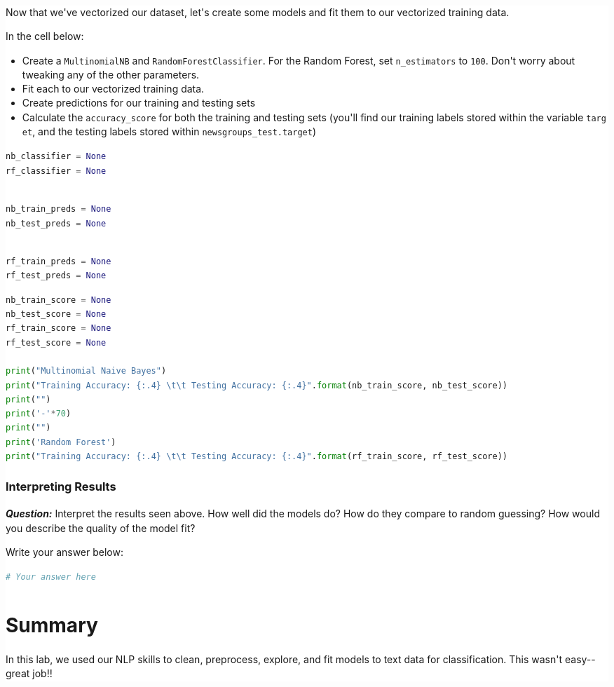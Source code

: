 Now that we've vectorized our dataset, let's create some models and fit them to our vectorized training data. 

In the cell below:

* Create a `MultinomialNB` and `RandomForestClassifier`. For the Random Forest, set `n_estimators` to `100`. Don't worry about tweaking any of the other parameters. 
* Fit each to our vectorized training data.
* Create predictions for our training and testing sets
* Calculate the `accuracy_score` for both the training and testing sets (you'll find our training labels stored within the variable `target`, and the testing labels stored within `newsgroups_test.target`)


```python
nb_classifier = None
rf_classifier = None
```


```python

nb_train_preds = None
nb_test_preds = None
```


```python

rf_train_preds = None
rf_test_preds = None
```


```python
nb_train_score = None
nb_test_score = None
rf_train_score = None
rf_test_score = None

print("Multinomial Naive Bayes")
print("Training Accuracy: {:.4} \t\t Testing Accuracy: {:.4}".format(nb_train_score, nb_test_score))
print("")
print('-'*70)
print("")
print('Random Forest')
print("Training Accuracy: {:.4} \t\t Testing Accuracy: {:.4}".format(rf_train_score, rf_test_score))
```

### Interpreting Results

**_Question:_** Interpret the results seen above. How well did the models do? How do they compare to random guessing? How would you describe the quality of the model fit?

Write your answer below:


```python
# Your answer here
```

# Summary

In this lab, we used our NLP skills to clean, preprocess, explore, and fit models to text data for classification. This wasn't easy--great job!!
